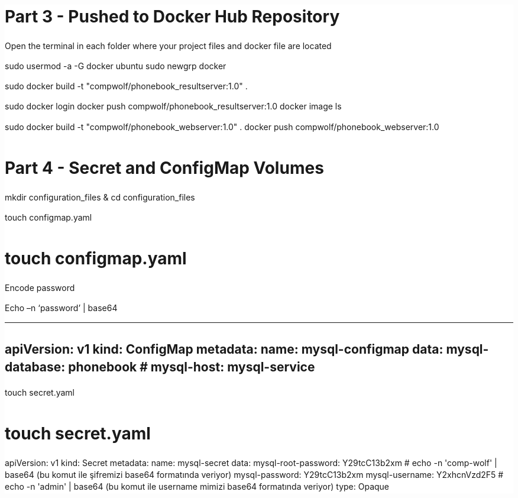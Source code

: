 # Part 3 - Pushed to Docker Hub Repository
Open the terminal in each folder where your project files and docker file are located

sudo usermod -a -G docker ubuntu
sudo newgrp docker

sudo docker build -t "compwolf/phonebook_resultserver:1.0" .

sudo docker login
docker push compwolf/phonebook_resultserver:1.0
docker image ls

sudo docker build -t "compwolf/phonebook_webserver:1.0" .
docker push compwolf/phonebook_webserver:1.0

# Part 4 - Secret and ConfigMap Volumes
mkdir configuration_files & cd configuration_files

touch configmap.yaml

# touch configmap.yaml

Encode password

Echo –n ‘password’ | base64

---
apiVersion: v1
kind: ConfigMap
metadata:
  name: mysql-configmap
data:
  mysql-database: phonebook #
  mysql-host: mysql-service
---

touch secret.yaml

# touch secret.yaml
apiVersion: v1
kind: Secret
metadata:
  name:  mysql-secret
data:
  mysql-root-password: Y29tcC13b2xm     # echo -n 'comp-wolf' | base64 (bu komut ile şifremizi base64 formatında veriyor)
  mysql-password: Y29tcC13b2xm
  mysql-username: Y2xhcnVzd2F5    # echo -n 'admin' | base64 (bu komut ile username mimizi base64 formatında veriyor)
type: Opaque
